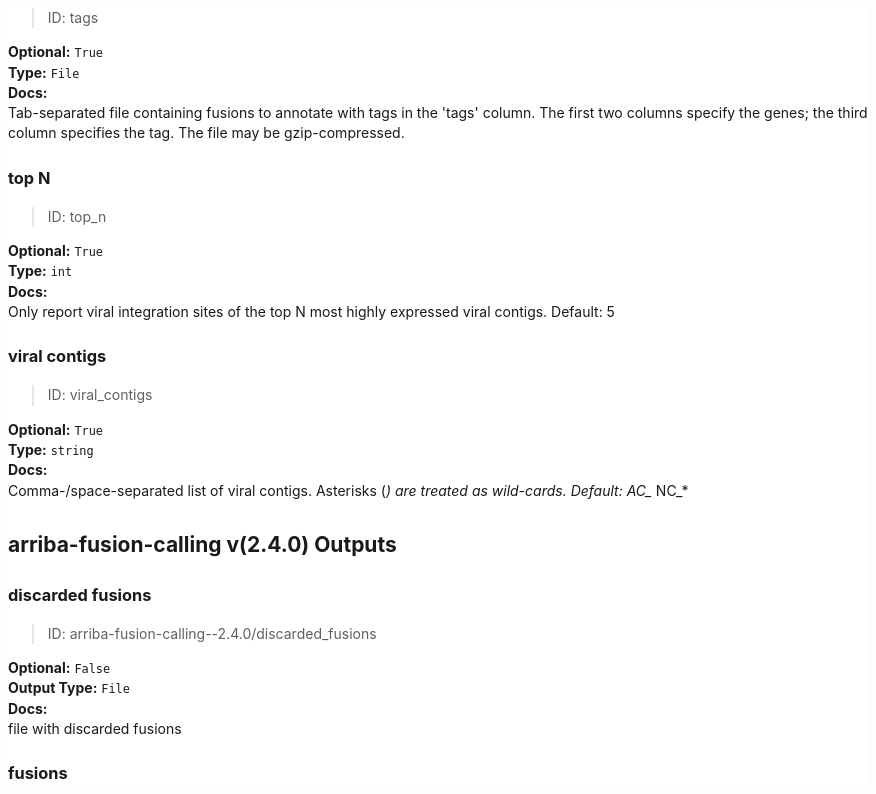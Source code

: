  
> ID: tags
  
**Optional:** `True`  
**Type:** `File`  
**Docs:**  
Tab-separated file containing fusions to annotate with tags in the 'tags' column.
The first two columns specify the genes; the third column specifies the tag. The
file may be gzip-compressed.


### top N



  
> ID: top_n
  
**Optional:** `True`  
**Type:** `int`  
**Docs:**  
Only report viral integration sites of the top N most highly expressed viral
contigs. Default: 5


### viral contigs



  
> ID: viral_contigs
  
**Optional:** `True`  
**Type:** `string`  
**Docs:**  
Comma-/space-separated list of viral contigs. Asterisks (*) are treated as
wild-cards.
Default: AC_* NC_*

  


## arriba-fusion-calling v(2.4.0) Outputs

### discarded fusions



  
> ID: arriba-fusion-calling--2.4.0/discarded_fusions  

  
**Optional:** `False`  
**Output Type:** `File`  
**Docs:**  
file with discarded fusions
  


### fusions

